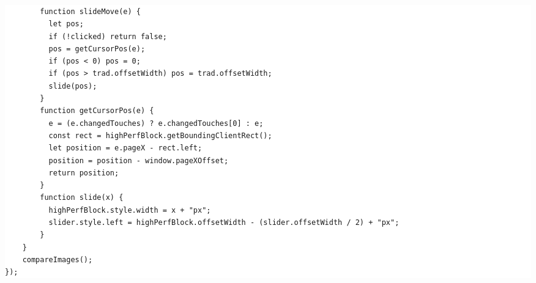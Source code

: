            function slideMove(e) {
              let pos;
              if (!clicked) return false;
              pos = getCursorPos(e);
              if (pos < 0) pos = 0;
              if (pos > trad.offsetWidth) pos = trad.offsetWidth;
              slide(pos);
            }
            function getCursorPos(e) {
              e = (e.changedTouches) ? e.changedTouches[0] : e;
              const rect = highPerfBlock.getBoundingClientRect();
              let position = e.pageX - rect.left;
              position = position - window.pageXOffset;
              return position;
            }
            function slide(x) {
              highPerfBlock.style.width = x + "px";
              slider.style.left = highPerfBlock.offsetWidth - (slider.offsetWidth / 2) + "px";
            }
        }
        compareImages();
    });
</script>
